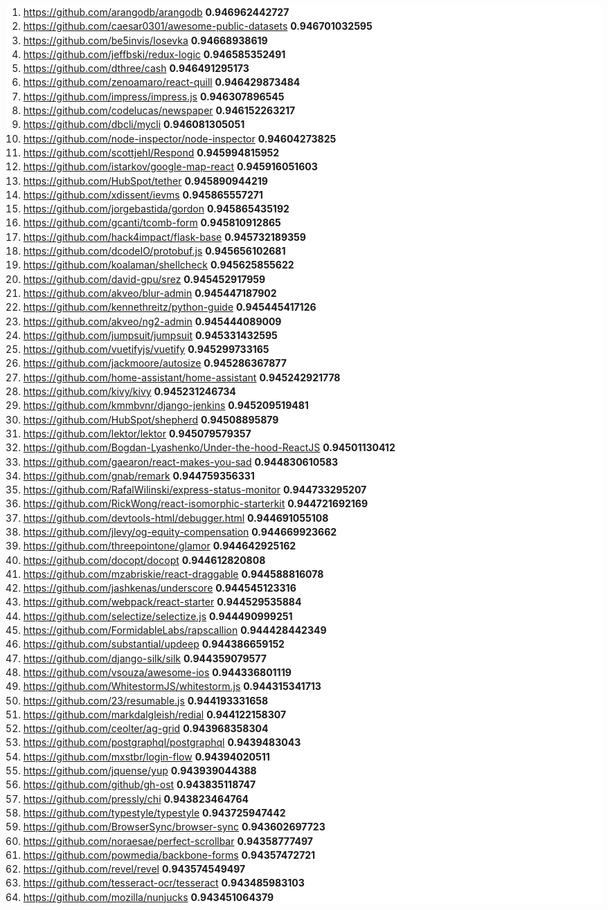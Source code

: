  1. https://github.com/arangodb/arangodb **0.946962442727**
 1. https://github.com/caesar0301/awesome-public-datasets **0.946701032595**
 1. https://github.com/be5invis/Iosevka **0.94668938619**
 1. https://github.com/jeffbski/redux-logic **0.946585352491**
 1. https://github.com/dthree/cash **0.946491295173**
 1. https://github.com/zenoamaro/react-quill **0.946429873484**
 1. https://github.com/impress/impress.js **0.946307896545**
 1. https://github.com/codelucas/newspaper **0.946152263217**
 1. https://github.com/dbcli/mycli **0.946081305051**
 1. https://github.com/node-inspector/node-inspector **0.94604273825**
 1. https://github.com/scottjehl/Respond **0.945994815952**
 1. https://github.com/istarkov/google-map-react **0.945916051603**
 1. https://github.com/HubSpot/tether **0.945890944219**
 1. https://github.com/xdissent/ievms **0.945865557271**
 1. https://github.com/jorgebastida/gordon **0.945865435192**
 1. https://github.com/gcanti/tcomb-form **0.945810912865**
 1. https://github.com/hack4impact/flask-base **0.945732189359**
 1. https://github.com/dcodeIO/protobuf.js **0.945656102681**
 1. https://github.com/koalaman/shellcheck **0.945625855622**
 1. https://github.com/david-gpu/srez **0.945452917959**
 1. https://github.com/akveo/blur-admin **0.945447187902**
 1. https://github.com/kennethreitz/python-guide **0.945445417126**
 1. https://github.com/akveo/ng2-admin **0.945444089009**
 1. https://github.com/jumpsuit/jumpsuit **0.945331432595**
 1. https://github.com/vuetifyjs/vuetify **0.945299733165**
 1. https://github.com/jackmoore/autosize **0.945286367877**
 1. https://github.com/home-assistant/home-assistant **0.945242921778**
 1. https://github.com/kivy/kivy **0.945231246734**
 1. https://github.com/kmmbvnr/django-jenkins **0.945209519481**
 1. https://github.com/HubSpot/shepherd **0.94508895879**
 1. https://github.com/lektor/lektor **0.945079579357**
 1. https://github.com/Bogdan-Lyashenko/Under-the-hood-ReactJS **0.94501130412**
 1. https://github.com/gaearon/react-makes-you-sad **0.944830610583**
 1. https://github.com/gnab/remark **0.944759356331**
 1. https://github.com/RafalWilinski/express-status-monitor **0.944733295207**
 1. https://github.com/RickWong/react-isomorphic-starterkit **0.944721692169**
 1. https://github.com/devtools-html/debugger.html **0.944691055108**
 1. https://github.com/jlevy/og-equity-compensation **0.944669923662**
 1. https://github.com/threepointone/glamor **0.944642925162**
 1. https://github.com/docopt/docopt **0.944612820808**
 1. https://github.com/mzabriskie/react-draggable **0.944588816078**
 1. https://github.com/jashkenas/underscore **0.944545123316**
 1. https://github.com/webpack/react-starter **0.944529535884**
 1. https://github.com/selectize/selectize.js **0.944490999251**
 1. https://github.com/FormidableLabs/rapscallion **0.944428442349**
 1. https://github.com/substantial/updeep **0.944386659152**
 1. https://github.com/django-silk/silk **0.944359079577**
 1. https://github.com/vsouza/awesome-ios **0.944336801119**
 1. https://github.com/WhitestormJS/whitestorm.js **0.944315341713**
 1. https://github.com/23/resumable.js **0.944193331658**
 1. https://github.com/markdalgleish/redial **0.944122158307**
 1. https://github.com/ceolter/ag-grid **0.943968358304**
 1. https://github.com/postgraphql/postgraphql **0.9439483043**
 1. https://github.com/mxstbr/login-flow **0.94394020511**
 1. https://github.com/jquense/yup **0.943939044388**
 1. https://github.com/github/gh-ost **0.943835118747**
 1. https://github.com/pressly/chi **0.943823464764**
 1. https://github.com/typestyle/typestyle **0.943725947442**
 1. https://github.com/BrowserSync/browser-sync **0.943602697723**
 1. https://github.com/noraesae/perfect-scrollbar **0.94358777497**
 1. https://github.com/powmedia/backbone-forms **0.94357472721**
 1. https://github.com/revel/revel **0.943574549497**
 1. https://github.com/tesseract-ocr/tesseract **0.943485983103**
 1. https://github.com/mozilla/nunjucks **0.943451064379**